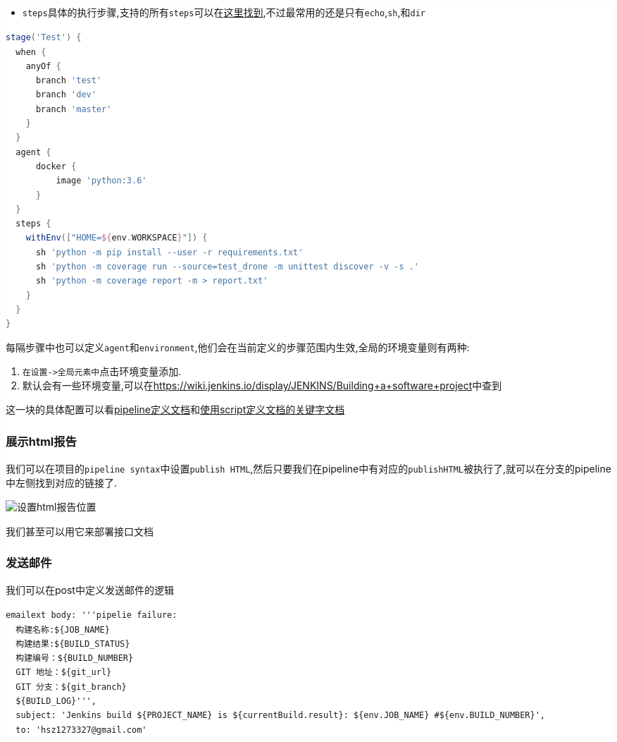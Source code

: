 + `steps`具体的执行步骤,支持的所有`steps`可以在[这里找到](https://www.jenkins.io/doc/pipeline/steps/),不过最常用的还是只有`echo`,`sh`,和`dir`

```groovy
stage('Test') {
  when {
    anyOf {
      branch 'test'
      branch 'dev'
      branch 'master'
    }
  }
  agent {
      docker {
          image 'python:3.6'
      }
  }
  steps {
    withEnv(["HOME=${env.WORKSPACE}"]) {
      sh 'python -m pip install --user -r requirements.txt'
      sh 'python -m coverage run --source=test_drone -m unittest discover -v -s .'
      sh 'python -m coverage report -m > report.txt'
    }
  }
}
```

每隔步骤中也可以定义`agent`和`environment`,他们会在当前定义的步骤范围内生效,全局的环境变量则有两种:

1. `在设置->全局元素中`点击环境变量添加.
2. 默认会有一些环境变量,可以在<https://wiki.jenkins.io/display/JENKINS/Building+a+software+project>中查到

这一块的具体配置可以看[pipeline定义文档](https://www.w3cschool.cn/jenkins/jenkins-jg9528pb.html)和[使用script定义文档的关键字文档](https://jenkins.io/doc/pipeline/steps/workflow-basic-steps/#code-readfile-code-read-file-from-workspace)

### 展示html报告

我们可以在项目的`pipeline syntax`中设置`publish HTML`,然后只要我们在pipeline中有对应的`publishHTML`被执行了,就可以在分支的pipeline中左侧找到对应的链接了.

![设置html报告位置]({{site.url}}/img/in-post/jenkins/html.png)

我们甚至可以用它来部署接口文档

### 发送邮件

我们可以在post中定义发送邮件的逻辑

```text
emailext body: '''pipelie failure:
  构建名称:${JOB_NAME}
  构建结果:${BUILD_STATUS}
  构建编号：${BUILD_NUMBER}
  GIT 地址：${git_url}
  GIT 分支：${git_branch}
  ${BUILD_LOG}''',
  subject: 'Jenkins build ${PROJECT_NAME} is ${currentBuild.result}: ${env.JOB_NAME} #${env.BUILD_NUMBER}',
  to: 'hsz1273327@gmail.com'
```
